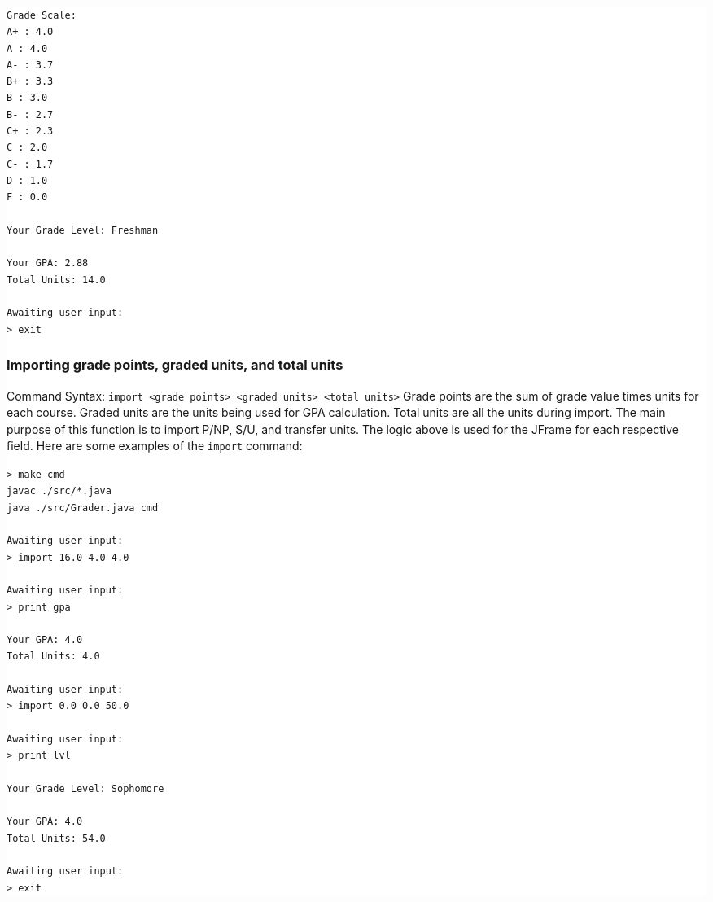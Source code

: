 ```
Grade Scale:
A+ : 4.0
A : 4.0
A- : 3.7
B+ : 3.3
B : 3.0
B- : 2.7
C+ : 2.3
C : 2.0
C- : 1.7
D : 1.0
F : 0.0

Your Grade Level: Freshman

Your GPA: 2.88
Total Units: 14.0

Awaiting user input:
> exit
```

### Importing grade points, graded units, and total units
Command Syntax: `import <grade points> <graded units> <total units>`
Grade points are the sum of grade value times units for each course.
Graded units are the units being used for GPA calculation.
Total units are all the units during import.
The main purpose of this function is to import P/NP, S/U, and transfer units.
The logic above is used for the JFrame for each respective field.
Here are some examples of the `import` command:

```
> make cmd
javac ./src/*.java
java ./src/Grader.java cmd

Awaiting user input:
> import 16.0 4.0 4.0

Awaiting user input:
> print gpa

Your GPA: 4.0
Total Units: 4.0

Awaiting user input:
> import 0.0 0.0 50.0 

Awaiting user input:
> print lvl

Your Grade Level: Sophomore

Your GPA: 4.0
Total Units: 54.0

Awaiting user input:
> exit
```
